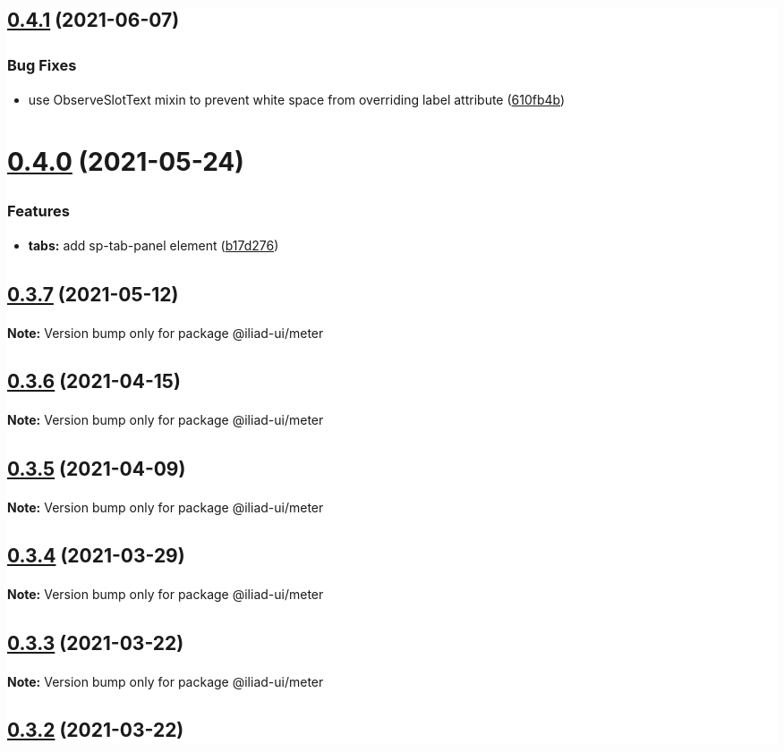 ## [0.4.1](https://github.com/adobe/spectrum-web-components/compare/@iliad-ui/meter@0.4.0...@iliad-ui/meter@0.4.1) (2021-06-07)

### Bug Fixes

-   use ObserveSlotText mixin to prevent white space from overriding label attribute ([610fb4b](https://github.com/adobe/spectrum-web-components/commit/610fb4b5b392b7e3673c7d46bf8f9f5f79f27ca9))

# [0.4.0](https://github.com/adobe/spectrum-web-components/compare/@iliad-ui/meter@0.3.7...@iliad-ui/meter@0.4.0) (2021-05-24)

### Features

-   **tabs:** add sp-tab-panel element ([b17d276](https://github.com/adobe/spectrum-web-components/commit/b17d2765cf415578a31e5fa23515c25ff4c3922d))

## [0.3.7](https://github.com/adobe/spectrum-web-components/compare/@iliad-ui/meter@0.3.6...@iliad-ui/meter@0.3.7) (2021-05-12)

**Note:** Version bump only for package @iliad-ui/meter

## [0.3.6](https://github.com/adobe/spectrum-web-components/compare/@iliad-ui/meter@0.3.5...@iliad-ui/meter@0.3.6) (2021-04-15)

**Note:** Version bump only for package @iliad-ui/meter

## [0.3.5](https://github.com/adobe/spectrum-web-components/compare/@iliad-ui/meter@0.3.4...@iliad-ui/meter@0.3.5) (2021-04-09)

**Note:** Version bump only for package @iliad-ui/meter

## [0.3.4](https://github.com/adobe/spectrum-web-components/compare/@iliad-ui/meter@0.3.3...@iliad-ui/meter@0.3.4) (2021-03-29)

**Note:** Version bump only for package @iliad-ui/meter

## [0.3.3](https://github.com/adobe/spectrum-web-components/compare/@iliad-ui/meter@0.3.2...@iliad-ui/meter@0.3.3) (2021-03-22)

**Note:** Version bump only for package @iliad-ui/meter

## [0.3.2](https://github.com/adobe/spectrum-web-components/compare/@iliad-ui/meter@0.3.1...@iliad-ui/meter@0.3.2) (2021-03-22)
